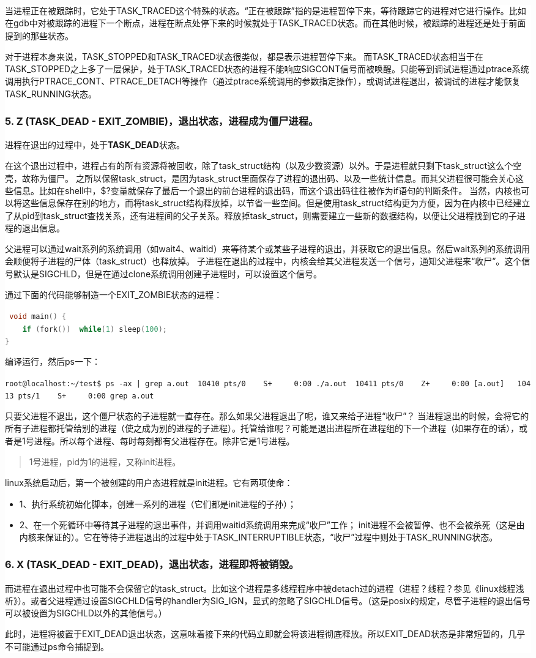 当进程正在被跟踪时，它处于TASK_TRACED这个特殊的状态。“正在被跟踪”指的是进程暂停下来，等待跟踪它的进程对它进行操作。比如在gdb中对被跟踪的进程下一个断点，进程在断点处停下来的时候就处于TASK_TRACED状态。而在其他时候，被跟踪的进程还是处于前面提到的那些状态。

对于进程本身来说，TASK_STOPPED和TASK_TRACED状态很类似，都是表示进程暂停下来。
而TASK_TRACED状态相当于在TASK_STOPPED之上多了一层保护，处于TASK_TRACED状态的进程不能响应SIGCONT信号而被唤醒。只能等到调试进程通过ptrace系统调用执行PTRACE_CONT、PTRACE_DETACH等操作（通过ptrace系统调用的参数指定操作），或调试进程退出，被调试的进程才能恢复TASK_RUNNING状态。



### 5. Z (TASK_DEAD - EXIT_ZOMBIE)，退出状态，进程成为僵尸进程。

   进程在退出的过程中，处于**TASK_DEAD**状态。

在这个退出过程中，进程占有的所有资源将被回收，除了task_struct结构（以及少数资源）以外。于是进程就只剩下task_struct这么个空壳，故称为僵尸。
之所以保留task_struct，是因为task_struct里面保存了进程的退出码、以及一些统计信息。而其父进程很可能会关心这些信息。比如在shell中，$?变量就保存了最后一个退出的前台进程的退出码，而这个退出码往往被作为if语句的判断条件。
当然，内核也可以将这些信息保存在别的地方，而将task_struct结构释放掉，以节省一些空间。但是使用task_struct结构更为方便，因为在内核中已经建立了从pid到task_struct查找关系，还有进程间的父子关系。释放掉task_struct，则需要建立一些新的数据结构，以便让父进程找到它的子进程的退出信息。

父进程可以通过wait系列的系统调用（如wait4、waitid）来等待某个或某些子进程的退出，并获取它的退出信息。然后wait系列的系统调用会顺便将子进程的尸体（task_struct）也释放掉。
  子进程在退出的过程中，内核会给其父进程发送一个信号，通知父进程来“收尸”。这个信号默认是SIGCHLD，但是在通过clone系统调用创建子进程时，可以设置这个信号。



通过下面的代码能够制造一个EXIT_ZOMBIE状态的进程：

```c
 void main() { 
	if (fork())  while(1) sleep(100);  
} 
```

编译运行，然后ps一下：

```shell
root@localhost:~/test$ ps -ax | grep a.out  10410 pts/0    S+     0:00 ./a.out  10411 pts/0    Z+     0:00 [a.out]   10413 pts/1    S+     0:00 grep a.out 
```

只要父进程不退出，这个僵尸状态的子进程就一直存在。那么如果父进程退出了呢，谁又来给子进程“收尸”？
当进程退出的时候，会将它的所有子进程都托管给别的进程（使之成为别的进程的子进程）。托管给谁呢？可能是退出进程所在进程组的下一个进程（如果存在的话），或者是1号进程。所以每个进程、每时每刻都有父进程存在。除非它是1号进程。

>  1号进程，pid为1的进程，又称init进程。

linux系统启动后，第一个被创建的用户态进程就是init进程。它有两项使命：

- 1、执行系统初始化脚本，创建一系列的进程（它们都是init进程的子孙）；

- 2、在一个死循环中等待其子进程的退出事件，并调用waitid系统调用来完成“收尸”工作；
  init进程不会被暂停、也不会被杀死（这是由内核来保证的）。它在等待子进程退出的过程中处于TASK_INTERRUPTIBLE状态，“收尸”过程中则处于TASK_RUNNING状态。



### 6. X (TASK_DEAD - EXIT_DEAD)，退出状态，进程即将被销毁。

而进程在退出过程中也可能不会保留它的task_struct。比如这个进程是多线程程序中被detach过的进程（进程？线程？参见《linux线程浅析》）。或者父进程通过设置SIGCHLD信号的handler为SIG_IGN，显式的忽略了SIGCHLD信号。（这是posix的规定，尽管子进程的退出信号可以被设置为SIGCHLD以外的其他信号。）

此时，进程将被置于EXIT_DEAD退出状态，这意味着接下来的代码立即就会将该进程彻底释放。所以EXIT_DEAD状态是非常短暂的，几乎不可能通过ps命令捕捉到。
